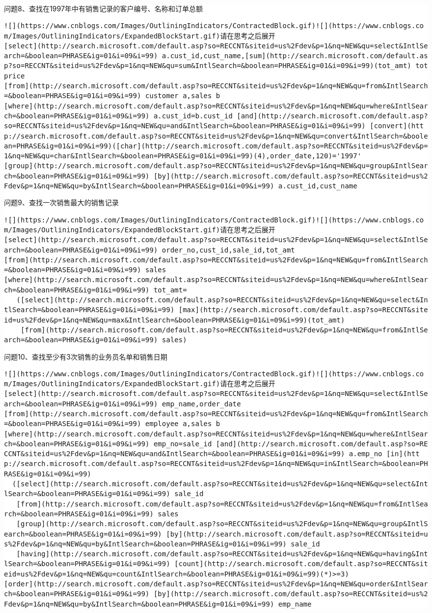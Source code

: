 问题8、查找在1997年中有销售记录的客户编号、名称和订单总额

<pre>![](https://www.cnblogs.com/Images/OutliningIndicators/ContractedBlock.gif)![](https://www.cnblogs.com/Images/OutliningIndicators/ExpandedBlockStart.gif)请在思考之后展开
[select](http://search.microsoft.com/default.asp?so=RECCNT&siteid=us%2Fdev&p=1&nq=NEW&qu=select&IntlSearch=&boolean=PHRASE&ig=01&i=09&i=99) a.cust_id,cust_name,[sum](http://search.microsoft.com/default.asp?so=RECCNT&siteid=us%2Fdev&p=1&nq=NEW&qu=sum&IntlSearch=&boolean=PHRASE&ig=01&i=09&i=99)(tot_amt) totprice
[from](http://search.microsoft.com/default.asp?so=RECCNT&siteid=us%2Fdev&p=1&nq=NEW&qu=from&IntlSearch=&boolean=PHRASE&ig=01&i=09&i=99) customer a,sales b
[where](http://search.microsoft.com/default.asp?so=RECCNT&siteid=us%2Fdev&p=1&nq=NEW&qu=where&IntlSearch=&boolean=PHRASE&ig=01&i=09&i=99) a.cust_id=b.cust_id [and](http://search.microsoft.com/default.asp?so=RECCNT&siteid=us%2Fdev&p=1&nq=NEW&qu=and&IntlSearch=&boolean=PHRASE&ig=01&i=09&i=99) [convert](http://search.microsoft.com/default.asp?so=RECCNT&siteid=us%2Fdev&p=1&nq=NEW&qu=convert&IntlSearch=&boolean=PHRASE&ig=01&i=09&i=99)([char](http://search.microsoft.com/default.asp?so=RECCNT&siteid=us%2Fdev&p=1&nq=NEW&qu=char&IntlSearch=&boolean=PHRASE&ig=01&i=09&i=99)(4),order_date,120)='1997'
[group](http://search.microsoft.com/default.asp?so=RECCNT&siteid=us%2Fdev&p=1&nq=NEW&qu=group&IntlSearch=&boolean=PHRASE&ig=01&i=09&i=99) [by](http://search.microsoft.com/default.asp?so=RECCNT&siteid=us%2Fdev&p=1&nq=NEW&qu=by&IntlSearch=&boolean=PHRASE&ig=01&i=09&i=99) a.cust_id,cust_name</pre>

问题9、查找一次销售最大的销售记录

<pre>![](https://www.cnblogs.com/Images/OutliningIndicators/ContractedBlock.gif)![](https://www.cnblogs.com/Images/OutliningIndicators/ExpandedBlockStart.gif)请在思考之后展开
[select](http://search.microsoft.com/default.asp?so=RECCNT&siteid=us%2Fdev&p=1&nq=NEW&qu=select&IntlSearch=&boolean=PHRASE&ig=01&i=09&i=99) order_no,cust_id,sale_id,tot_amt
[from](http://search.microsoft.com/default.asp?so=RECCNT&siteid=us%2Fdev&p=1&nq=NEW&qu=from&IntlSearch=&boolean=PHRASE&ig=01&i=09&i=99) sales
[where](http://search.microsoft.com/default.asp?so=RECCNT&siteid=us%2Fdev&p=1&nq=NEW&qu=where&IntlSearch=&boolean=PHRASE&ig=01&i=09&i=99) tot_amt=
   ([select](http://search.microsoft.com/default.asp?so=RECCNT&siteid=us%2Fdev&p=1&nq=NEW&qu=select&IntlSearch=&boolean=PHRASE&ig=01&i=09&i=99) [max](http://search.microsoft.com/default.asp?so=RECCNT&siteid=us%2Fdev&p=1&nq=NEW&qu=max&IntlSearch=&boolean=PHRASE&ig=01&i=09&i=99)(tot_amt)
    [from](http://search.microsoft.com/default.asp?so=RECCNT&siteid=us%2Fdev&p=1&nq=NEW&qu=from&IntlSearch=&boolean=PHRASE&ig=01&i=09&i=99) sales)</pre>

问题10、查找至少有3次销售的业务员名单和销售日期

<pre>![](https://www.cnblogs.com/Images/OutliningIndicators/ContractedBlock.gif)![](https://www.cnblogs.com/Images/OutliningIndicators/ExpandedBlockStart.gif)请在思考之后展开
[select](http://search.microsoft.com/default.asp?so=RECCNT&siteid=us%2Fdev&p=1&nq=NEW&qu=select&IntlSearch=&boolean=PHRASE&ig=01&i=09&i=99) emp_name,order_date
[from](http://search.microsoft.com/default.asp?so=RECCNT&siteid=us%2Fdev&p=1&nq=NEW&qu=from&IntlSearch=&boolean=PHRASE&ig=01&i=09&i=99) employee a,sales b 
[where](http://search.microsoft.com/default.asp?so=RECCNT&siteid=us%2Fdev&p=1&nq=NEW&qu=where&IntlSearch=&boolean=PHRASE&ig=01&i=09&i=99) emp_no=sale_id [and](http://search.microsoft.com/default.asp?so=RECCNT&siteid=us%2Fdev&p=1&nq=NEW&qu=and&IntlSearch=&boolean=PHRASE&ig=01&i=09&i=99) a.emp_no [in](http://search.microsoft.com/default.asp?so=RECCNT&siteid=us%2Fdev&p=1&nq=NEW&qu=in&IntlSearch=&boolean=PHRASE&ig=01&i=09&i=99)
  ([select](http://search.microsoft.com/default.asp?so=RECCNT&siteid=us%2Fdev&p=1&nq=NEW&qu=select&IntlSearch=&boolean=PHRASE&ig=01&i=09&i=99) sale_id
   [from](http://search.microsoft.com/default.asp?so=RECCNT&siteid=us%2Fdev&p=1&nq=NEW&qu=from&IntlSearch=&boolean=PHRASE&ig=01&i=09&i=99) sales
   [group](http://search.microsoft.com/default.asp?so=RECCNT&siteid=us%2Fdev&p=1&nq=NEW&qu=group&IntlSearch=&boolean=PHRASE&ig=01&i=09&i=99) [by](http://search.microsoft.com/default.asp?so=RECCNT&siteid=us%2Fdev&p=1&nq=NEW&qu=by&IntlSearch=&boolean=PHRASE&ig=01&i=09&i=99) sale_id
   [having](http://search.microsoft.com/default.asp?so=RECCNT&siteid=us%2Fdev&p=1&nq=NEW&qu=having&IntlSearch=&boolean=PHRASE&ig=01&i=09&i=99) [count](http://search.microsoft.com/default.asp?so=RECCNT&siteid=us%2Fdev&p=1&nq=NEW&qu=count&IntlSearch=&boolean=PHRASE&ig=01&i=09&i=99)(*)>=3)
[order](http://search.microsoft.com/default.asp?so=RECCNT&siteid=us%2Fdev&p=1&nq=NEW&qu=order&IntlSearch=&boolean=PHRASE&ig=01&i=09&i=99) [by](http://search.microsoft.com/default.asp?so=RECCNT&siteid=us%2Fdev&p=1&nq=NEW&qu=by&IntlSearch=&boolean=PHRASE&ig=01&i=09&i=99) emp_name</pre>
